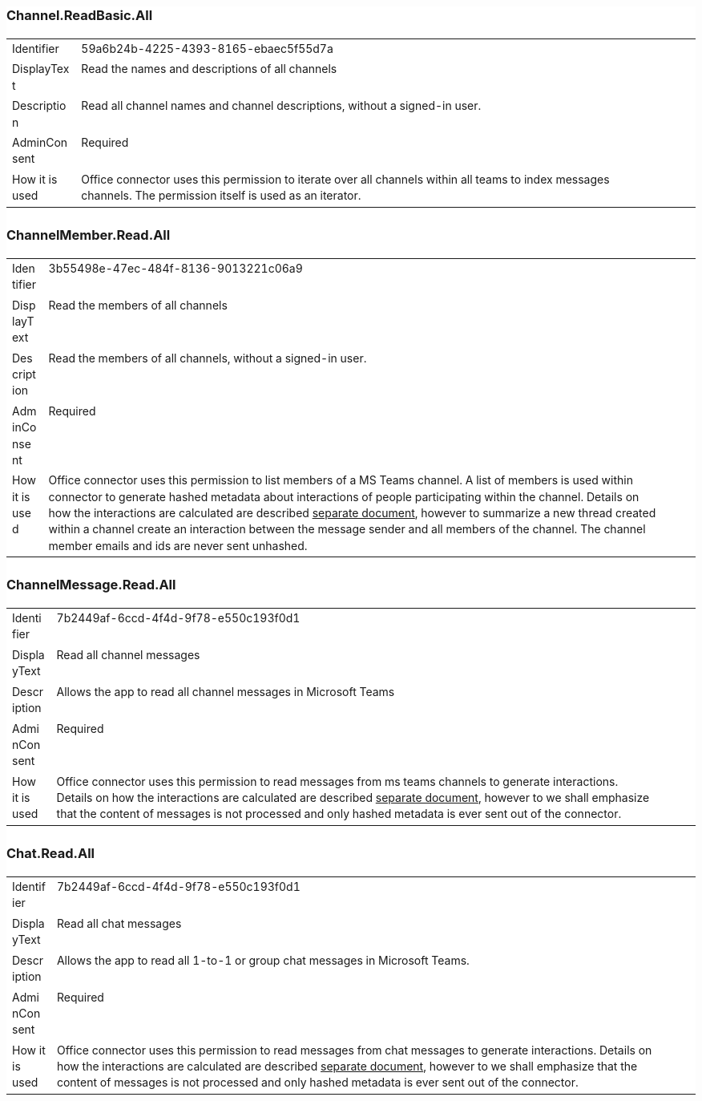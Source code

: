 ### Channel.ReadBasic.All
|   |   |   |   |   |
|---|---|---|---|---|
| Identifier  | 59a6b24b-4225-4393-8165-ebaec5f55d7a
| DisplayText | Read the names and descriptions of all channels 	
| Description |	Read all channel names and channel descriptions, without a signed-in user.
| AdminConsent | Required
| How it is used | Office connector uses this permission to iterate over all channels within all teams to index messages channels. The permission itself is used as an iterator.

### ChannelMember.Read.All
|   |   |   |   |   |
|---|---|---|---|---|
| Identifier  | 3b55498e-47ec-484f-8136-9013221c06a9
| DisplayText | Read the members of all channels
| Description |	Read the members of all channels, without a signed-in user.
| AdminConsent | Required
| How it is used | Office connector uses this permission to list members of a MS Teams channel. A list of members is used within connector to generate hashed metadata about interactions of people participating within the channel. Details on how the interactions are calculated are described [separate document](interactions.md), however to summarize a new thread created within a channel create an interaction between the message sender and all members of the channel. The channel member emails and ids are never sent unhashed.

### ChannelMessage.Read.All
|   |   |   |   |   |
|---|---|---|---|---|
| Identifier  | 7b2449af-6ccd-4f4d-9f78-e550c193f0d1
| DisplayText | Read all channel messages
| Description |	Allows the app to read all channel messages in Microsoft Teams
| AdminConsent | Required
| How it is used | Office connector uses this permission to read messages from ms teams channels to generate interactions. Details on how the interactions are calculated are described [separate document](interactions.md), however to we shall emphasize that the content of messages is not processed and only hashed metadata is ever sent out of the connector.

### Chat.Read.All
|   |   |   |   |   |
|---|---|---|---|---|
| Identifier  | 7b2449af-6ccd-4f4d-9f78-e550c193f0d1
| DisplayText | Read all chat messages	
| Description |	Allows the app to read all 1-to-1 or group chat messages in Microsoft Teams.
| AdminConsent | Required
| How it is used | Office connector uses this permission to read messages from chat messages to generate interactions. Details on how the interactions are calculated are described [separate document](interactions.md), however to we shall emphasize that the content of messages is not processed and only hashed metadata is ever sent out of the connector.
